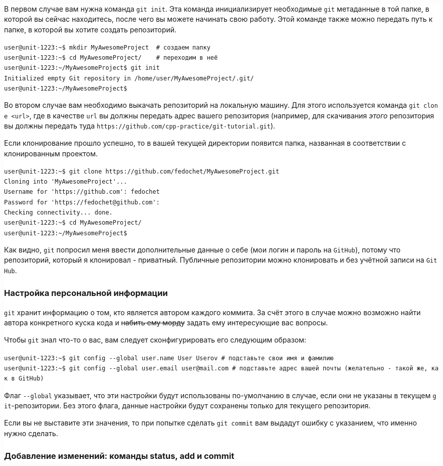 В первом случае вам нужна команда `git init`. Эта команда инициализирует необходимые `git` метаданные в той папке, в которой вы сейчас находитесь, после чего вы можете начинать свою работу. Этой команде также можно передать путь к папке, в которой вы хотите создать репозиторий.

```console
user@unit-1223:~$ mkdir MyAwesomeProject  # создаем папку 
user@unit-1223:~$ cd MyAwesomeProject/    # переходим в неё
user@unit-1223:~/MyAwesomeProject$ git init
Initialized empty Git repository in /home/user/MyAwesomeProject/.git/
user@unit-1223:~/MyAwesomeProject$
```

Во втором случае вам необходимо выкачать репозиторий на локальную машину. Для этого используется команда `git clone <url>`, где в качестве `url` вы должны передать адрес вашего репозитория (например, для скачивания *этого* репозитория вы должны передать туда `https://github.com/cpp-practice/git-tutorial.git`).

Если клонирование прошло успешно, то в вашей текущей директории появится папка, названная в соответствии с клонированным проектом. 

```console
user@unit-1223:~$ git clone https://github.com/fedochet/MyAwesomeProject.git
Cloning into 'MyAwesomeProject'...
Username for 'https://github.com': fedochet
Password for 'https://fedochet@github.com': 
Checking connectivity... done.
user@unit-1223:~$ cd MyAwesomeProject/
user@unit-1223:~/MyAwesomeProject$ 
```

Как видно, `git` попросил меня ввести дополнительные данные о себе (мои логин и пароль на `GitHub`), потому что репозиторий, который я клонировал - приватный. Публичные репозитории можно клонировать и без учётной записи на `GitHub`.

### Настройка персональной информации

`git` хранит информацию о том, кто является автором каждого коммита. За счёт этого в случае можно возможно найти автора конкретного куска кода и ~~набить ему морду~~ задать ему интересующие вас вопросы.

Чтобы `git` знал что-то о вас, вам следует сконфигурировать его следующим образом:

```console
user@unit-1223:~$ git config --global user.name User Userov # подставьте свои имя и фамилию
user@unit-1223:~$ git config --global user.email user@mail.com # подставьте адрес вашей почты (желательно - такой же, как в GitHub)
```

Флаг `--global` указывает, что эти настройки будут использованы по-умолчанию в случае, если они не указаны в текущем `git`-репозитории. Без этого флага, данные настройки будут сохранены только для текущего репозитория.

Если вы не выставите эти значения, то при попытке сделать `git commit` вам выдадут ошибку с указанием, что именно нужно сделать.

### Добавление изменений: команды status, add и commit
